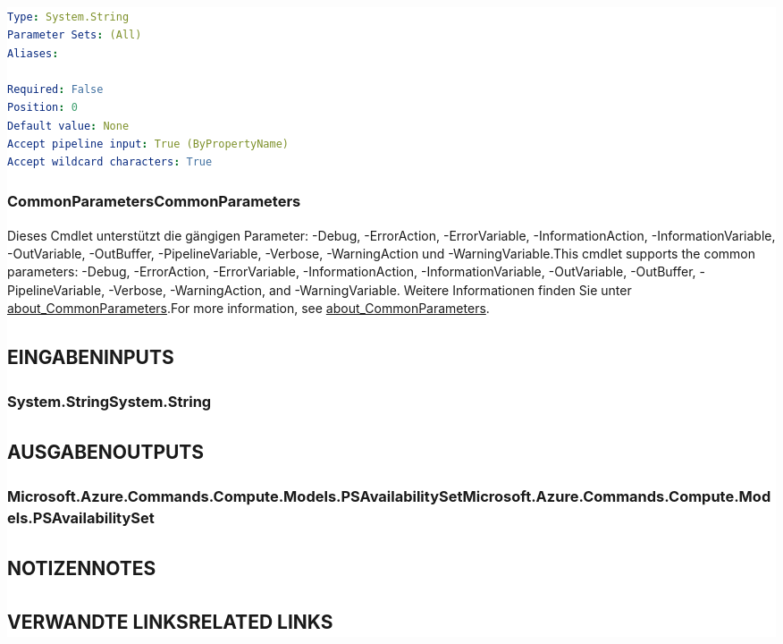 ```yaml
Type: System.String
Parameter Sets: (All)
Aliases:

Required: False
Position: 0
Default value: None
Accept pipeline input: True (ByPropertyName)
Accept wildcard characters: True
```

### <span data-ttu-id="a28b0-124">CommonParameters</span><span class="sxs-lookup"><span data-stu-id="a28b0-124">CommonParameters</span></span>
<span data-ttu-id="a28b0-125">Dieses Cmdlet unterstützt die gängigen Parameter: -Debug, -ErrorAction, -ErrorVariable, -InformationAction, -InformationVariable, -OutVariable, -OutBuffer, -PipelineVariable, -Verbose, -WarningAction und -WarningVariable.</span><span class="sxs-lookup"><span data-stu-id="a28b0-125">This cmdlet supports the common parameters: -Debug, -ErrorAction, -ErrorVariable, -InformationAction, -InformationVariable, -OutVariable, -OutBuffer, -PipelineVariable, -Verbose, -WarningAction, and -WarningVariable.</span></span> <span data-ttu-id="a28b0-126">Weitere Informationen finden Sie unter [about_CommonParameters](http://go.microsoft.com/fwlink/?LinkID=113216).</span><span class="sxs-lookup"><span data-stu-id="a28b0-126">For more information, see [about_CommonParameters](http://go.microsoft.com/fwlink/?LinkID=113216).</span></span>

## <span data-ttu-id="a28b0-127">EINGABEN</span><span class="sxs-lookup"><span data-stu-id="a28b0-127">INPUTS</span></span>

### <span data-ttu-id="a28b0-128">System.String</span><span class="sxs-lookup"><span data-stu-id="a28b0-128">System.String</span></span>

## <span data-ttu-id="a28b0-129">AUSGABEN</span><span class="sxs-lookup"><span data-stu-id="a28b0-129">OUTPUTS</span></span>

### <span data-ttu-id="a28b0-130">Microsoft.Azure.Commands.Compute.Models.PSAvailabilitySet</span><span class="sxs-lookup"><span data-stu-id="a28b0-130">Microsoft.Azure.Commands.Compute.Models.PSAvailabilitySet</span></span>

## <span data-ttu-id="a28b0-131">NOTIZEN</span><span class="sxs-lookup"><span data-stu-id="a28b0-131">NOTES</span></span>

## <span data-ttu-id="a28b0-132">VERWANDTE LINKS</span><span class="sxs-lookup"><span data-stu-id="a28b0-132">RELATED LINKS</span></span>
